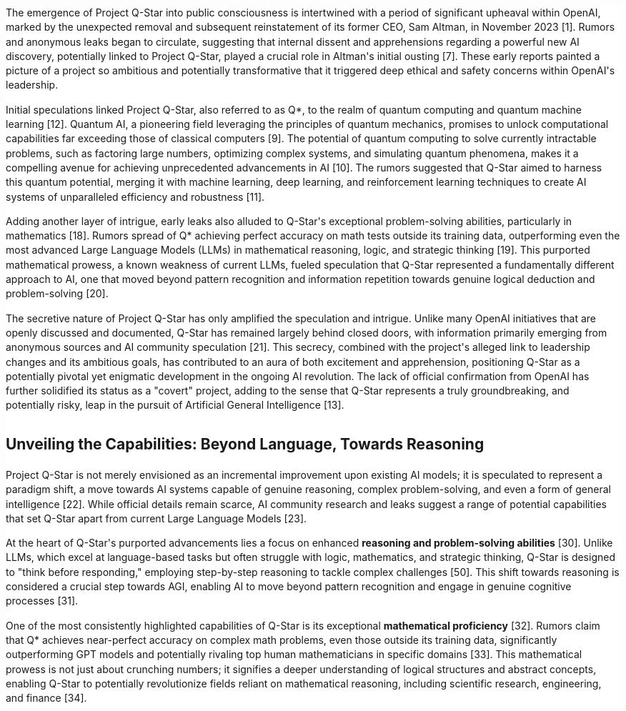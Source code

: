 The emergence of Project Q-Star into public consciousness is intertwined with a period of significant upheaval within OpenAI, marked by the unexpected removal and subsequent reinstatement of its former CEO, Sam Altman, in November 2023 [1].  Rumors and anonymous leaks began to circulate, suggesting that internal dissent and apprehensions regarding a powerful new AI discovery, potentially linked to Project Q-Star, played a crucial role in Altman's initial ousting [7]. These early reports painted a picture of a project so ambitious and potentially transformative that it triggered deep ethical and safety concerns within OpenAI's leadership.

Initial speculations linked Project Q-Star, also referred to as Q\*, to the realm of quantum computing and quantum machine learning [12]. Quantum AI, a pioneering field leveraging the principles of quantum mechanics, promises to unlock computational capabilities far exceeding those of classical computers [9].  The potential of quantum computing to solve currently intractable problems, such as factoring large numbers, optimizing complex systems, and simulating quantum phenomena, makes it a compelling avenue for achieving unprecedented advancements in AI [10].  The rumors suggested that Q-Star aimed to harness this quantum potential, merging it with machine learning, deep learning, and reinforcement learning techniques to create AI systems of unparalleled efficiency and robustness [11].

Adding another layer of intrigue, early leaks also alluded to Q-Star's exceptional problem-solving abilities, particularly in mathematics [18].  Rumors spread of Q\* achieving perfect accuracy on math tests outside its training data, outperforming even the most advanced Large Language Models (LLMs) in mathematical reasoning, logic, and strategic thinking [19].  This purported mathematical prowess, a known weakness of current LLMs, fueled speculation that Q-Star represented a fundamentally different approach to AI, one that moved beyond pattern recognition and information repetition towards genuine logical deduction and problem-solving [20].

The secretive nature of Project Q-Star has only amplified the speculation and intrigue.  Unlike many OpenAI initiatives that are openly discussed and documented, Q-Star has remained largely behind closed doors, with information primarily emerging from anonymous sources and AI community speculation [21].  This secrecy, combined with the project's alleged link to leadership changes and its ambitious goals, has contributed to an aura of both excitement and apprehension, positioning Q-Star as a potentially pivotal yet enigmatic development in the ongoing AI revolution.  The lack of official confirmation from OpenAI has further solidified its status as a "covert" project, adding to the sense that Q-Star represents a truly groundbreaking, and potentially risky, leap in the pursuit of Artificial General Intelligence [13].

## Unveiling the Capabilities: Beyond Language, Towards Reasoning

Project Q-Star is not merely envisioned as an incremental improvement upon existing AI models; it is speculated to represent a paradigm shift, a move towards AI systems capable of genuine reasoning, complex problem-solving, and even a form of general intelligence [22].  While official details remain scarce, AI community research and leaks suggest a range of potential capabilities that set Q-Star apart from current Large Language Models [23].

At the heart of Q-Star's purported advancements lies a focus on enhanced **reasoning and problem-solving abilities** [30].  Unlike LLMs, which excel at language-based tasks but often struggle with logic, mathematics, and strategic thinking, Q-Star is designed to "think before responding," employing step-by-step reasoning to tackle complex challenges [50]. This shift towards reasoning is considered a crucial step towards AGI, enabling AI to move beyond pattern recognition and engage in genuine cognitive processes [31].

One of the most consistently highlighted capabilities of Q-Star is its exceptional **mathematical proficiency** [32].  Rumors claim that Q\* achieves near-perfect accuracy on complex math problems, even those outside its training data, significantly outperforming GPT models and potentially rivaling top human mathematicians in specific domains [33].  This mathematical prowess is not just about crunching numbers; it signifies a deeper understanding of logical structures and abstract concepts, enabling Q-Star to potentially revolutionize fields reliant on mathematical reasoning, including scientific research, engineering, and finance [34].
